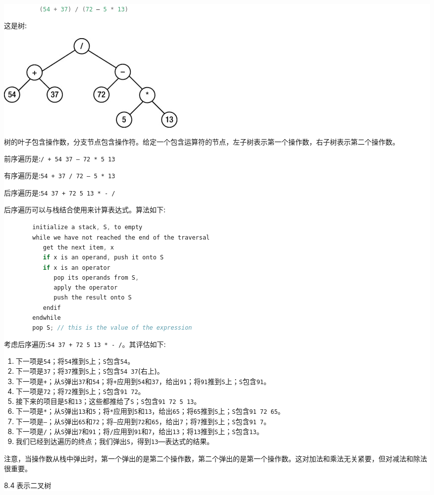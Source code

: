 ```java
          (54 + 37) / (72 – 5 * 13)
```

这是树:

![9781430266198_unFig08-14.jpg](img/9781430266198_unFig08-14.jpg)

树的叶子包含操作数，分支节点包含操作符。给定一个包含运算符的节点，左子树表示第一个操作数，右子树表示第二个操作数。

前序遍历是:`/ + 54 37 – 72 * 5 13`

有序遍历是:`54 + 37 / 72 – 5 * 13`

后序遍历是:`54 37 + 72 5 13 * - /`

后序遍历可以与栈结合使用来计算表达式。算法如下:

```java
        initialize a stack, S, to empty
        while we have not reached the end of the traversal
           get the next item, x
           if x is an operand, push it onto S
           if x is an operator
              pop its operands from S,
              apply the operator
              push the result onto S
           endif
        endwhile
        pop S; // this is the value of the expression
```

考虑后序遍历:`54 37 + 72 5 13 * - /`。其评估如下:

1.  下一项是`54`；将`54`推到`S`上；`S`包含`54`。
2.  下一项是`37`；将`37`推到`S`上；`S`包含`54 37`(右上)。
3.  下一项是`+`；从`S`弹出`37`和`54`；将`+`应用到`54`和`37`，给出`91`；将`91`推到`S`上；`S`包含`91`。
4.  下一项是`72`；将`72`推到`S`上；`S`包含`91 72`。
5.  接下来的项目是`5`和`13`；这些都推给了`S`；`S`包含`91 72 5 13`。
6.  下一项是`*`；从`S`弹出`13`和`5`；将`*`应用到`5`和`13`，给出`65`；将`65`推到`S`上；`S`包含`91 72 65`。
7.  下一项是`–`；从`S`弹出`65`和`72`；将`–`应用到`72`和`65`，给出`7`；将`7`推到`S`上；`S`包含`91 7`。
8.  下一项是`/`；从`S`弹出`7`和`91`；将`/`应用到`91`和`7`，给出`13`；将`13`推到`S`上；`S`包含`13`。
9.  我们已经到达遍历的终点；我们弹出`S`，得到`13`—表达式的结果。

注意，当操作数从栈中弹出时，第一个弹出的是第二个操作数，第二个弹出的是第一个操作数。这对加法和乘法无关紧要，但对减法和除法很重要。

8.4 表示二叉树
